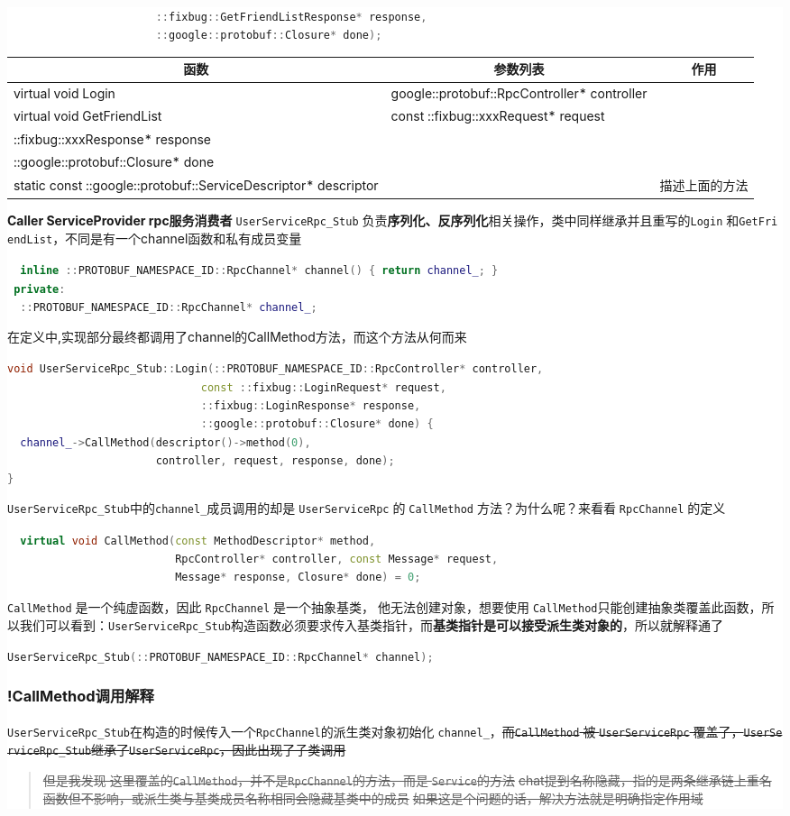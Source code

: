 ```cpp
                       ::fixbug::GetFriendListResponse* response,
                       ::google::protobuf::Closure* done);
```
| 函数                                                         | 参数列表                                    | 作用           |
| ------------------------------------------------------------ | ------------------------------------------- | -------------- |
| virtual void Login                                           | google::protobuf::RpcController* controller |                |
| virtual void GetFriendList                                   | const ::fixbug::xxxRequest* request         |                |
| ::fixbug::xxxResponse* response                              |                                             |                |
| ::google::protobuf::Closure* done                            |                                             |                |
| static const ::google::protobuf::ServiceDescriptor* descriptor |                                             | 描述上面的方法 |

**Caller ServiceProvider rpc服务消费者**
`UserServiceRpc_Stub` 负责**序列化、反序列化**相关操作，类中同样继承并且重写的`Login` 和`GetFriendList`，不同是有一个channel函数和私有成员变量
```cpp
  inline ::PROTOBUF_NAMESPACE_ID::RpcChannel* channel() { return channel_; }
 private:
  ::PROTOBUF_NAMESPACE_ID::RpcChannel* channel_;
```
在定义中,实现部分最终都调用了channel的CallMethod方法，而这个方法从何而来
```cpp
void UserServiceRpc_Stub::Login(::PROTOBUF_NAMESPACE_ID::RpcController* controller,
                              const ::fixbug::LoginRequest* request,
                              ::fixbug::LoginResponse* response,
                              ::google::protobuf::Closure* done) {
  channel_->CallMethod(descriptor()->method(0),
                       controller, request, response, done);
}
```
`UserServiceRpc_Stub`中的`channel_`成员调用的却是 `UserServiceRpc` 的 `CallMethod` 方法？为什么呢？来看看 `RpcChannel` 的定义

```cpp
  virtual void CallMethod(const MethodDescriptor* method,
                          RpcController* controller, const Message* request,
                          Message* response, Closure* done) = 0;

```
`CallMethod` 是一个纯虚函数，因此 `RpcChannel` 是一个抽象基类， 他无法创建对象，想要使用 `CallMethod`只能创建抽象类覆盖此函数，所以我们可以看到：`UserServiceRpc_Stub`构造函数必须要求传入基类指针，而**基类指针是可以接受派生类对象的**，所以就解释通了
```cpp
UserServiceRpc_Stub(::PROTOBUF_NAMESPACE_ID::RpcChannel* channel);
```
### !CallMethod调用解释
`UserServiceRpc_Stub`在构造的时候传入一个`RpcChannel`的派生类对象初始化 `channel_`，~~而`CallMethod` 被 `UserServiceRpc` 覆盖了，`UserServiceRpc_Stub`继承了`UserServiceRpc`，因此出现了子类调用~~
> ~~但是我发现 这里覆盖的`CallMethod`，并不是`RpcChannel`的方法，而是 `Service`的方法~~
> ~~chat提到名称隐藏，指的是两条继承链上重名函数但不影响，或派生类与基类成员名称相同会隐藏基类中的成员~~
> ~~如果这是个问题的话，解决方法就是明确指定作用域~~
